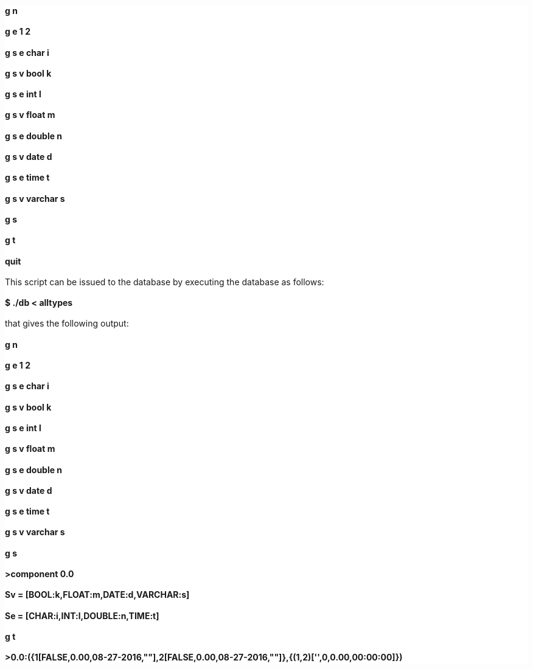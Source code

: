 **g n**

**g e 1 2**

**g s e char i**

**g s v bool k**

**g s e int l**

**g s v float m**

**g s e double n**

**g s v date d**

**g s e time t**

**g s v varchar s**

**g s**

**g t**

**quit**

This script can be issued to the database by executing the database as
follows:

**$ ./db &lt; alltypes**

that gives the following output:

**g n**

**g e 1 2**

**g s e char i**

**g s v bool k**

**g s e int l**

**g s v float m**

**g s e double n**

**g s v date d**

**g s e time t**

**g s v varchar s**

**g s**

**&gt;component 0.0**

**Sv = \[BOOL:k,FLOAT:m,DATE:d,VARCHAR:s\]**

**Se = \[CHAR:i,INT:l,DOUBLE:n,TIME:t\]**

**g t**

**&gt;0.0:({1\[FALSE,0.00,08-27-2016,""\],2\[FALSE,0.00,08-27-2016,""\]},{(1,2)\['',0,0.00,00:00:00\]})**
